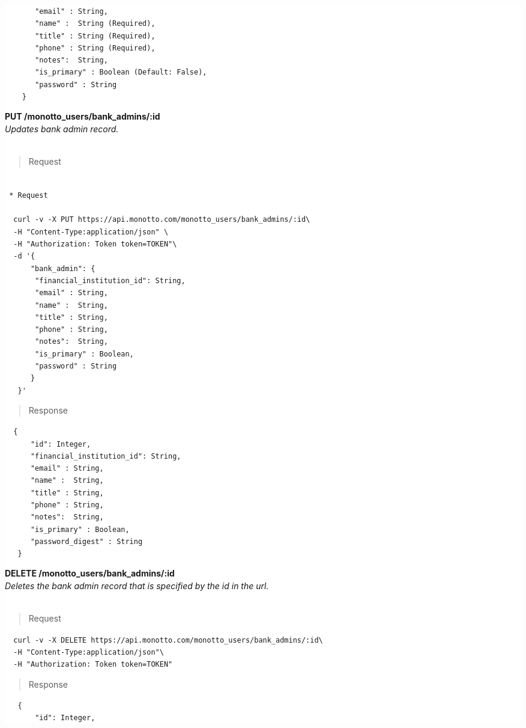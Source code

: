 ```
       "email" : String, 
       "name" :  String (Required),
       "title" : String (Required), 
       "phone" : String (Required), 
       "notes":  String, 
       "is_primary" : Boolean (Default: False), 
       "password" : String
    }
```
**PUT /monotto_users/bank_admins/:id**
</br>
*Updates bank admin record.*
</br>
</br>
> Request
```
 
 * Request
  
  curl -v -X PUT https://api.monotto.com/monotto_users/bank_admins/:id\
  -H "Content-Type:application/json" \
  -H "Authorization: Token token=TOKEN"\
  -d '{
      "bank_admin": {
       "financial_institution_id": String,
       "email" : String, 
       "name" :  String,
       "title" : String, 
       "phone" : String, 
       "notes":  String, 
       "is_primary" : Boolean, 
       "password" : String
      }
   }'
 ```
> Response
 ```  
   {
       "id": Integer,
       "financial_institution_id": String,
       "email" : String, 
       "name" :  String,
       "title" : String, 
       "phone" : String, 
       "notes":  String, 
       "is_primary" : Boolean, 
       "password_digest" : String
    }
```

**DELETE /monotto_users/bank_admins/:id**
</br>
*Deletes the bank admin record that is specified by the id in the url.*
</br>
</br>
> Request
```
  curl -v -X DELETE https://api.monotto.com/monotto_users/bank_admins/:id\
  -H "Content-Type:application/json"\
  -H "Authorization: Token token=TOKEN"
```
> Response
```
   {
       "id": Integer,
```